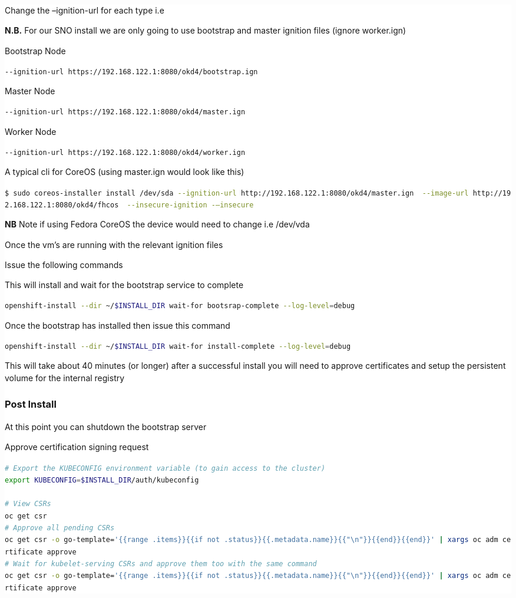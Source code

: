 Change the –ignition-url for each type i.e

**N.B.** For our  SNO install we are only going to use bootstrap and master ignition files (ignore worker.ign)

Bootstrap Node
```
--ignition-url https://192.168.122.1:8080/okd4/bootstrap.ign
```

Master Node
```
--ignition-url https://192.168.122.1:8080/okd4/master.ign
```

Worker Node
```
--ignition-url https://192.168.122.1:8080/okd4/worker.ign
```

A typical cli for CoreOS (using master.ign would look like this)

```bash
$ sudo coreos-installer install /dev/sda --ignition-url http://192.168.122.1:8080/okd4/master.ign  --image-url http://192.168.122.1:8080/okd4/fhcos  --insecure-ignition -–insecure 
```

**NB** Note if using Fedora CoreOS the device would need to change i.e /dev/vda

Once the vm’s are running with the relevant ignition files

Issue the following commands

This will install  and wait for the bootstrap service to complete

```bash
openshift-install --dir ~/$INSTALL_DIR wait-for bootsrap-complete --log-level=debug
```

Once the bootstrap has installed then issue this command

```bash
openshift-install --dir ~/$INSTALL_DIR wait-for install-complete --log-level=debug
```

This will take about 40 minutes (or longer) after a successful install you will need to approve certificates and setup the persistent volume for the internal registry

### Post Install

At this point you can shutdown the bootstrap server

Approve certification signing request


```bash
# Export the KUBECONFIG environment variable (to gain access to the cluster)
export KUBECONFIG=$INSTALL_DIR/auth/kubeconfig

# View CSRs
oc get csr
# Approve all pending CSRs
oc get csr -o go-template='{{range .items}}{{if not .status}}{{.metadata.name}}{{"\n"}}{{end}}{{end}}' | xargs oc adm certificate approve
# Wait for kubelet-serving CSRs and approve them too with the same command
oc get csr -o go-template='{{range .items}}{{if not .status}}{{.metadata.name}}{{"\n"}}{{end}}{{end}}' | xargs oc adm certificate approve
```
